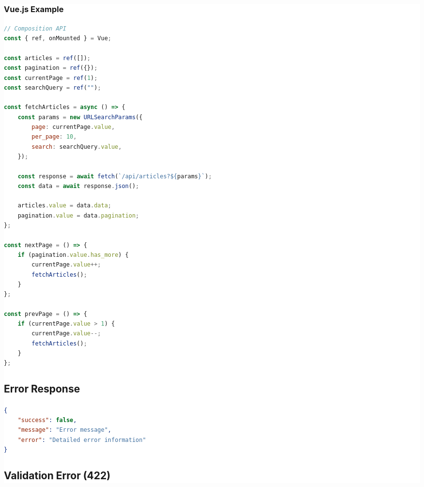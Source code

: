 ### Vue.js Example

```javascript
// Composition API
const { ref, onMounted } = Vue;

const articles = ref([]);
const pagination = ref({});
const currentPage = ref(1);
const searchQuery = ref("");

const fetchArticles = async () => {
    const params = new URLSearchParams({
        page: currentPage.value,
        per_page: 10,
        search: searchQuery.value,
    });

    const response = await fetch(`/api/articles?${params}`);
    const data = await response.json();

    articles.value = data.data;
    pagination.value = data.pagination;
};

const nextPage = () => {
    if (pagination.value.has_more) {
        currentPage.value++;
        fetchArticles();
    }
};

const prevPage = () => {
    if (currentPage.value > 1) {
        currentPage.value--;
        fetchArticles();
    }
};
```

## Error Response

```json
{
    "success": false,
    "message": "Error message",
    "error": "Detailed error information"
}
```

## Validation Error (422)
